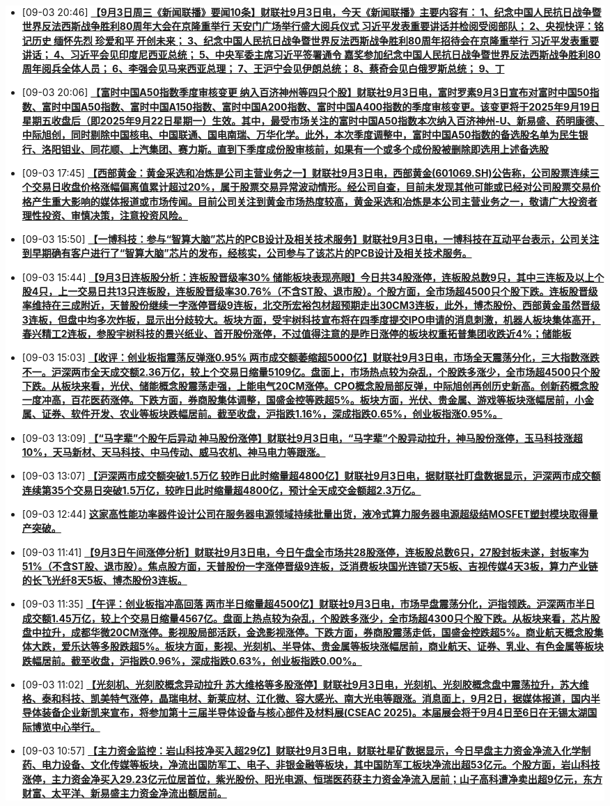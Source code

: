   - [09-03 20:46] **[【9月3日周三《新闻联播》要闻10条】财联社9月3日电，今天《新闻联播》主要内容有：
1、纪念中国人民抗日战争暨世界反法西斯战争胜利80周年大会在京隆重举行 天安门广场举行盛大阅兵仪式 习近平发表重要讲话并检阅受阅部队；
2、央视快评：铭记历史 缅怀先烈 珍爱和平 开创未来；
3、纪念中国人民抗日战争暨世界反法西斯战争胜利80周年招待会在京隆重举行 习近平发表重要讲话；
4、习近平会见印度尼西亚总统；
5、中央军委主席习近平签署通令 嘉奖参加纪念中国人民抗日战争暨世界反法西斯战争胜利80周年阅兵全体人员；
6、李强会见马来西亚总理；
7、王沪宁会见伊朗总统；
8、蔡奇会见白俄罗斯总统；
9、丁](https://www.cls.cn/detail/2134917)**

  - [09-03 20:06] **[【富时中国A50指数季度审核变更 纳入百济神州等四只个股】财联社9月3日电，富时罗素9月3日宣布对富时中国50指数、富时中国A50指数、富时中国A150指数、富时中国A200指数、富时中国A400指数的季度审核变更。该变更将于2025年9月19日星期五收盘后（即2025年9月22日星期一）生效。其中，最受市场关注的富时中国A50指数本次纳入百济神州-U、新易盛、药明康德、中际旭创，同时剔除中国核电、中国联通、国电南瑞、万华化学。此外，本次季度调整中，富时中国A50指数的备选股名单为民生银行、洛阳钼业、同花顺、上汽集团、赛力斯。直到下季度成份股审核前，如果有一个或多个成份股被删除即选用上述备选股](https://www.cls.cn/detail/2134882)**

  - [09-03 17:45] **[【西部黄金：黄金采选和冶炼是公司主营业务之一】财联社9月3日电，西部黄金(601069.SH)公告称，公司股票连续三个交易日收盘价格涨幅偏离值累计超过20%，属于股票交易异常波动情形。经公司自查，目前未发现其他可能或已经对公司股票交易价格产生重大影响的媒体报道或市场传闻。目前公司关注到黄金市场热度较高，黄金采选和冶炼是本公司主营业务之一，敬请广大投资者理性投资、审慎决策，注意投资风险。](https://www.cls.cn/detail/2134732)**

  - [09-03 15:50] **[【一博科技：参与“智算大脑”芯片的PCB设计及相关技术服务】财联社9月3日电，一博科技在互动平台表示，公司关注到早期确有客户进行了“智算大脑”芯片的发布，经核实，公司参与了该芯片的PCB设计及相关技术服务。](https://www.cls.cn/detail/2134555)**

  - [09-03 15:44] **[【9月3日连板股分析：连板股晋级率30% 储能板块表现亮眼】今日共34股涨停，连板股总数9只，其中三连板及以上个股4只，上一交易日共13只连板股，连板股晋级率30.76%（不含ST股、退市股）。个股方面，全市场超4500只个股下跌。连板股晋级率维持在三成附近，天普股份继续一字涨停晋级9连板，北交所宏裕包材超预期走出30CM3连板，此外，博杰股份、西部黄金虽然晋级3连板，但盘中均多次炸板，显示出分歧较大。板块方面，受宇树科技宣布将在四季度提交IPO申请的消息刺激，机器人板块集体高开，春兴精工2连板，参股宇树科技的景兴纸业、首开股份涨停，不过值得注意的是昨日涨停的板块权重拓普集团收跌近4%；储能板](https://www.cls.cn/detail/2134543)**

  - [09-03 15:03] **[【收评：创业板指震荡反弹涨0.95% 两市成交额萎缩超5000亿】财联社9月3日电，市场全天震荡分化，三大指数涨跌不一。沪深两市全天成交额2.36万亿，较上个交易日缩量5109亿。盘面上，市场热点较为杂乱，个股跌多涨少，全市场超4500只个股下跌。从板块来看，光伏、储能概念股震荡走强，上能电气20CM涨停。CPO概念股局部反弹，中际旭创再创历史新高。创新药概念股一度冲高，百花医药涨停。下跌方面，券商股集体调整，国盛金控等跌超5%。板块方面，光伏、贵金属、游戏等板块涨幅居前，小金属、证券、软件开发、农业等板块跌幅居前。截至收盘，沪指跌1.16%，深成指跌0.65%，创业板指涨0.95%。](https://www.cls.cn/detail/2134485)**

  - [09-03 13:09] **[【“马字辈”个股午后异动 神马股份涨停】财联社9月3日电，“马字辈”个股异动拉升，神马股份涨停，玉马科技涨超10%，天马新材、天马科技、中马传动、威马农机、神马电力等跟涨。](https://www.cls.cn/detail/2134379)**

  - [09-03 13:07] **[【沪深两市成交额突破1.5万亿 较昨日此时缩量超4800亿】财联社9月3日电，据财联社盯盘数据显示，沪深两市成交额连续第35个交易日突破1.5万亿，较昨日此时缩量超4800亿，预计全天成交金额超2.3万亿。](https://www.cls.cn/detail/2134377)**

  - [09-03 12:44] **[这家高性能功率器件设计公司在服务器电源领域持续批量出货，液冷式算力服务器电源超级结MOSFET塑封模块取得量产突破。](https://www.cls.cn/detail/2134361)**

  - [09-03 11:41] **[【9月3日午间涨停分析】财联社9月3日电，今日午盘全市场共28股涨停，连板股总数6只，27股封板未遂，封板率为51%（不含ST股、退市股）。焦点股方面，天普股份一字涨停晋级9连板，泛消费板块国光连锁7天5板、吉视传媒4天3板，算力产业链的长飞光纤8天5板、博杰股份3连板。](https://www.cls.cn/detail/2134338)**

  - [09-03 11:35] **[【午评：创业板指冲高回落 两市半日缩量超4500亿】财联社9月3日电，市场早盘震荡分化，沪指领跌。沪深两市半日成交额1.45万亿，较上个交易日缩量4567亿。盘面上热点较为杂乱，个股跌多涨少，全市场超4300只个股下跌。从板块来看，芯片股盘中拉升，成都华微20CM涨停。影视股局部活跃，金逸影视涨停。下跌方面，券商股震荡走低，国盛金控跌超5%。商业航天概念股集体大跌，爱乐达等多股跌超5%。板块方面，影视、光刻机、半导体、贵金属等板块涨幅居前，商业航天、证券、乳业、有色金属等板块跌幅居前。截至收盘，沪指跌0.96%，深成指跌0.63%，创业板指跌0.00%。](https://www.cls.cn/detail/2134334)**

  - [09-03 11:02] **[【光刻机、光刻胶概念异动拉升 苏大维格等多股涨停】财联社9月3日电，光刻机、光刻胶概念盘中震荡拉升，苏大维格、泰和科技、凯美特气涨停，晶瑞电材、新莱应材、江化微、容大感光、南大光电等跟涨。消息面上，9月2日，据媒体报道，国内半导体装备企业新凯来宣布，将参加第十三届半导体设备与核心部件及材料展(CSEAC 2025)。本届展会将于9月4日至6日在无锡太湖国际博览中心举行。](https://www.cls.cn/detail/2134306)**

  - [09-03 10:57] **[【主力资金监控：岩山科技净买入超29亿】财联社9月3日电，财联社星矿数据显示，今日早盘主力资金净流入化学制药、电力设备、文化传媒等板块，净流出国防军工、电子、非银金融等板块，其中国防军工板块净流出超53亿元。个股方面，岩山科技涨停，主力资金净买入29.23亿元位居首位，紫光股份、阳光电源、恒瑞医药获主力资金净流入居前；山子高科遭净卖出超9亿元，东方财富、太平洋、新易盛主力资金净流出额居前。
](https://www.cls.cn/detail/2134303)**
